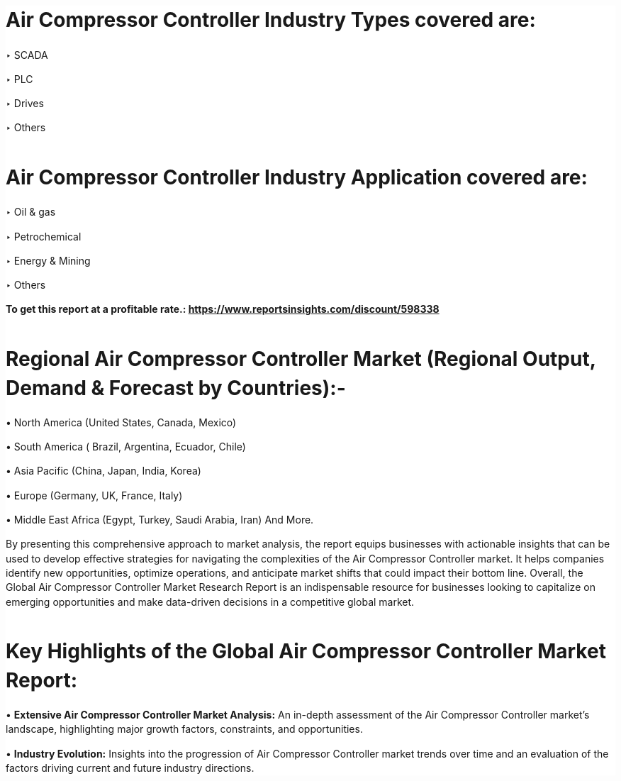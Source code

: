 # <strong>Air Compressor Controller Industry Types covered are:</strong>

‣ SCADA

‣ PLC

‣ Drives

‣ Others

# <strong>Air Compressor Controller Industry Application covered are:</strong>

‣ Oil & gas

‣ Petrochemical

‣ Energy & Mining

‣ Others

<strong>To get this report at a profitable rate.: <a href=https://www.reportsinsights.com/discount/598338>https://www.reportsinsights.com/discount/598338</a></strong></font>

# <strong>Regional Air Compressor Controller Market (Regional Output, Demand &amp; Forecast by Countries):-</strong>

• North America (United States, Canada, Mexico)

• South America ( Brazil, Argentina, Ecuador, Chile)

• Asia Pacific (China, Japan, India, Korea)

• Europe (Germany, UK, France, Italy)

• Middle East Africa (Egypt, Turkey, Saudi Arabia, Iran) And More.

By presenting this comprehensive approach to market analysis, the report equips businesses with actionable insights that can be used to develop effective strategies for navigating the complexities of the Air Compressor Controller market. It helps companies identify new opportunities, optimize operations, and anticipate market shifts that could impact their bottom line. Overall, the Global Air Compressor Controller Market Research Report is an indispensable resource for businesses looking to capitalize on emerging opportunities and make data-driven decisions in a competitive global market.

# <strong>Key Highlights of the Global Air Compressor Controller Market Report:</strong>

• <strong>Extensive Air Compressor Controller Market Analysis:</strong> An in-depth assessment of the Air Compressor Controller market’s landscape, highlighting major growth factors, constraints, and opportunities.

• <strong>Industry Evolution:</strong> Insights into the progression of Air Compressor Controller market trends over time and an evaluation of the factors driving current and future industry directions.
